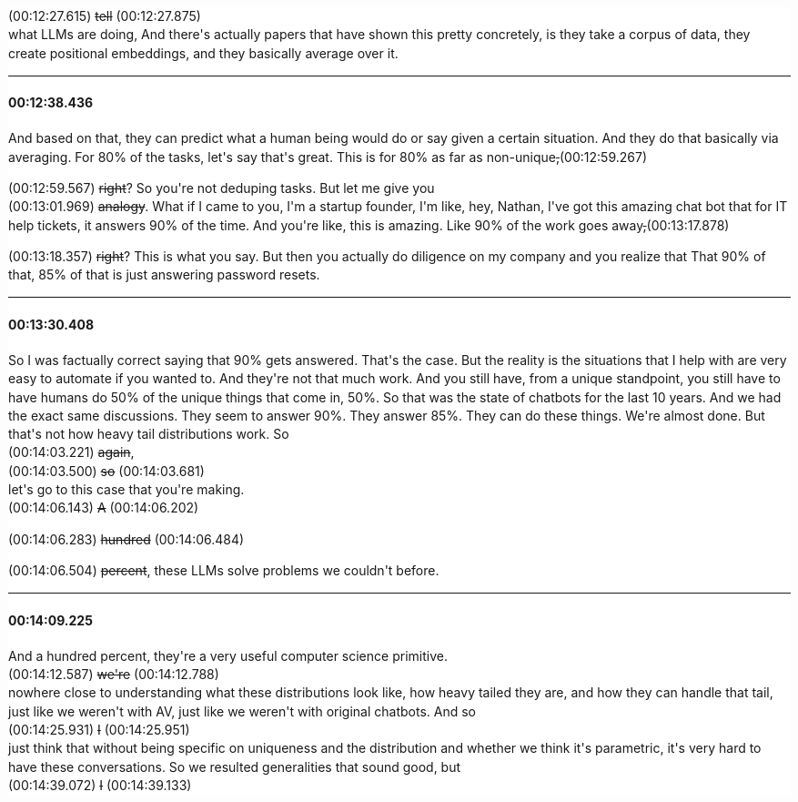 (00:12:27.615) ~~tell~~ (00:12:27.875)  
what LLMs are doing, And there's actually papers that have shown this pretty concretely, is they take a corpus of data, they create positional embeddings, and they basically average over it. 


---


#### 00:12:38.436

And based on that, they can predict what a human being would do or say given a certain situation. And they do that basically via averaging. For 80% of the tasks, let's say that's great. This is for 80% as far as non-unique~~,~~(00:12:59.267)  
  
(00:12:59.567) ~~right~~? So you're not deduping tasks. But let me give you   
(00:13:01.969) ~~analogy~~. What if I came to you, I'm a startup founder, I'm like, hey, Nathan, I've got this amazing chat bot that for IT help tickets, it answers 90% of the time. And you're like, this is amazing. Like 90% of the work goes away~~,~~(00:13:17.878)  
  
(00:13:18.357) ~~right~~? This is what you say. But then you actually do diligence on my company and you realize that That 90% of that, 85% of that is just answering password resets. 


---


#### 00:13:30.408

So I was factually correct saying that 90% gets answered. That's the case. But the reality is the situations that I help with are very easy to automate if you wanted to. And they're not that much work. And you still have, from a unique standpoint, you still have to have humans do 50% of the unique things that come in, 50%. So that was the state of chatbots for the last 10 years. And we had the exact same discussions. They seem to answer 90%. They answer 85%. They can do these things. We're almost done. But that's not how heavy tail distributions work. So   
(00:14:03.221) ~~again~~,   
(00:14:03.500) ~~so~~ (00:14:03.681)  
let's go to this case that you're making.   
(00:14:06.143) ~~A~~ (00:14:06.202)  
  
(00:14:06.283) ~~hundred~~ (00:14:06.484)  
  
(00:14:06.504) ~~percent~~, these LLMs solve problems we couldn't before. 


---


#### 00:14:09.225

And a hundred percent, they're a very useful computer science primitive.   
(00:14:12.587) ~~we're~~ (00:14:12.788)  
nowhere close to understanding what these distributions look like, how heavy tailed they are, and how they can handle that tail, just like we weren't with AV, just like we weren't with original chatbots. And so   
(00:14:25.931) ~~I~~ (00:14:25.951)  
just think that without being specific on uniqueness and the distribution and whether we think it's parametric, it's very hard to have these conversations. So we resulted generalities that sound good, but   
(00:14:39.072) ~~I~~ (00:14:39.133)  
  
